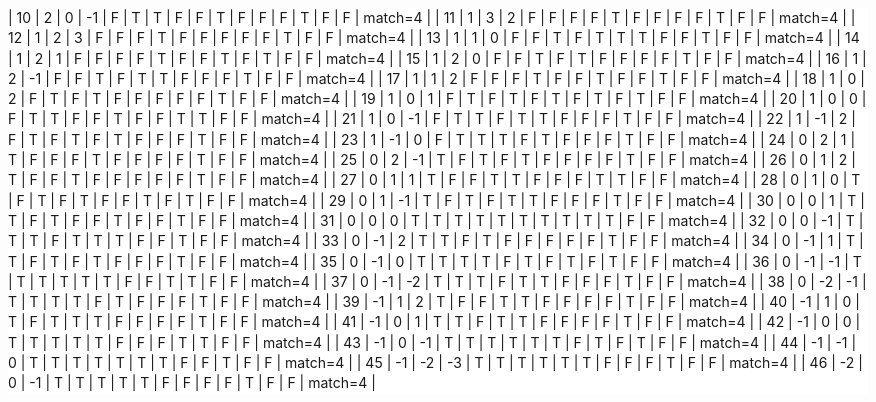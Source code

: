 | 10   | 2    | 0    | -1   | F    | T    | T    | F          | F          | T          | F      | F      | F      | T    | F    | F    | match=4  |
| 11   | 1    | 3    | 2    | F    | F    | F    | F          | T          | F          | F      | F      | F      | T    | F    | F    | match=4  |
| 12   | 1    | 2    | 3    | F    | F    | F    | T          | F          | F          | F      | F      | F      | T    | F    | F    | match=4  |
| 13   | 1    | 1    | 0    | F    | F    | T    | F          | T          | T          | T      | F      | F      | T    | F    | F    | match=4  |
| 14   | 1    | 2    | 1    | F    | F    | F    | F          | T          | F          | F      | T      | F      | T    | F    | F    | match=4  |
| 15   | 1    | 2    | 0    | F    | F    | T    | F          | T          | F          | F      | F      | F      | T    | F    | F    | match=4  |
| 16   | 1    | 2    | -1   | F    | F    | T    | F          | T          | T          | F      | F      | F      | T    | F    | F    | match=4  |
| 17   | 1    | 1    | 2    | F    | F    | F    | T          | F          | F          | T      | F      | F      | T    | F    | F    | match=4  |
| 18   | 1    | 0    | 2    | F    | T    | F    | T          | F          | F          | F      | F      | F      | T    | F    | F    | match=4  |
| 19   | 1    | 0    | 1    | F    | T    | F    | T          | F          | T          | F      | T      | F      | T    | F    | F    | match=4  |
| 20   | 1    | 0    | 0    | F    | T    | T    | F          | F          | T          | F      | F      | T      | T    | F    | F    | match=4  |
| 21   | 1    | 0    | -1   | F    | T    | T    | F          | T          | T          | F      | F      | F      | T    | F    | F    | match=4  |
| 22   | 1    | -1   | 2    | F    | T    | F    | T          | F          | T          | F      | F      | F      | T    | F    | F    | match=4  |
| 23   | 1    | -1   | 0    | F    | T    | T    | T          | F          | T          | F      | F      | F      | T    | F    | F    | match=4  |
| 24   | 0    | 2    | 1    | T    | F    | F    | F          | T          | F          | F      | F      | F      | T    | F    | F    | match=4  |
| 25   | 0    | 2    | -1   | T    | F    | T    | F          | T          | F          | F      | F      | F      | T    | F    | F    | match=4  |
| 26   | 0    | 1    | 2    | T    | F    | F    | T          | F          | F          | F      | F      | F      | T    | F    | F    | match=4  |
| 27   | 0    | 1    | 1    | T    | F    | F    | T          | T          | F          | F      | F      | T      | T    | F    | F    | match=4  |
| 28   | 0    | 1    | 0    | T    | F    | T    | F          | T          | F          | F      | T      | F      | T    | F    | F    | match=4  |
| 29   | 0    | 1    | -1   | T    | F    | T    | F          | T          | T          | F      | F      | F      | T    | F    | F    | match=4  |
| 30   | 0    | 0    | 1    | T    | T    | F    | T          | F          | F          | T      | F      | F      | T    | F    | F    | match=4  |
| 31   | 0    | 0    | 0    | T    | T    | T    | T          | T          | T          | T      | T      | T      | T    | F    | F    | match=4  |
| 32   | 0    | 0    | -1   | T    | T    | T    | F          | T          | T          | T      | F      | F      | T    | F    | F    | match=4  |
| 33   | 0    | -1   | 2    | T    | T    | F    | T          | F          | F          | F      | F      | F      | T    | F    | F    | match=4  |
| 34   | 0    | -1   | 1    | T    | T    | F    | T          | F          | T          | F      | F      | F      | T    | F    | F    | match=4  |
| 35   | 0    | -1   | 0    | T    | T    | T    | T          | F          | T          | F      | T      | F      | T    | F    | F    | match=4  |
| 36   | 0    | -1   | -1   | T    | T    | T    | T          | T          | T          | F      | F      | T      | T    | F    | F    | match=4  |
| 37   | 0    | -1   | -2   | T    | T    | T    | F          | T          | T          | F      | F      | F      | T    | F    | F    | match=4  |
| 38   | 0    | -2   | -1   | T    | T    | T    | T          | F          | T          | F      | F      | F      | T    | F    | F    | match=4  |
| 39   | -1   | 1    | 2    | T    | F    | F    | T          | T          | F          | F      | F      | F      | T    | F    | F    | match=4  |
| 40   | -1   | 1    | 0    | T    | F    | T    | T          | T          | F          | F      | F      | F      | T    | F    | F    | match=4  |
| 41   | -1   | 0    | 1    | T    | T    | F    | T          | T          | F          | F      | F      | F      | T    | F    | F    | match=4  |
| 42   | -1   | 0    | 0    | T    | T    | T    | T          | T          | F          | F      | F      | T      | T    | F    | F    | match=4  |
| 43   | -1   | 0    | -1   | T    | T    | T    | T          | T          | T          | F      | T      | F      | T    | F    | F    | match=4  |
| 44   | -1   | -1   | 0    | T    | T    | T    | T          | T          | T          | T      | F      | F      | T    | F    | F    | match=4  |
| 45   | -1   | -2   | -3   | T    | T    | T    | T          | T          | T          | F      | F      | F      | T    | F    | F    | match=4  |
| 46   | -2   | 0    | -1   | T    | T    | T    | T          | T          | F          | F      | F      | F      | T    | F    | F    | match=4  |